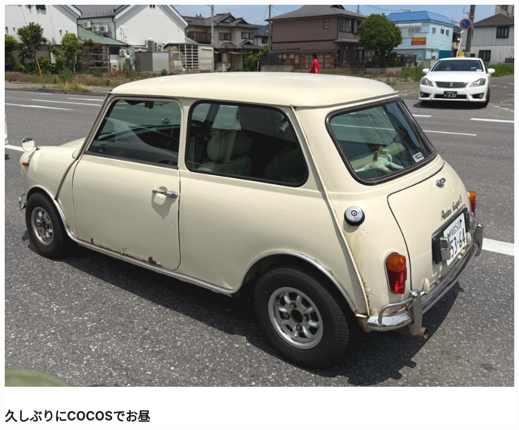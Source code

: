 <a href="20250608_002.JPG" target="_blank"><img src="20250608_002.JPG" alt="サンプル画像" width="900" /></a>
    
<h2><span class="yellow">久しぶりにCOCOSでお昼</span></h2>